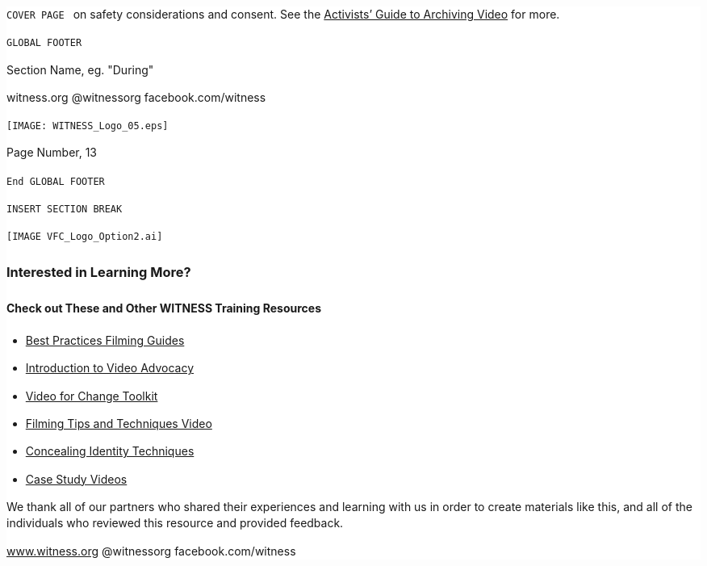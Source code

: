 ```COVER PAGE ```
on safety considerations and consent. See the [Activists’ Guide to
Archiving Video](http://archiveguide.witness.org) for more.

```GLOBAL FOOTER ```

Section Name, eg. "During"

witness.org @witnessorg facebook.com/witness


``` [IMAGE: WITNESS_Logo_05.eps] ```

Page Number, 13

```End GLOBAL FOOTER```


``` INSERT SECTION BREAK ```

``` [IMAGE VFC_Logo_Option2.ai] ```

### Interested in Learning More?
### 
#### Check out These and Other WITNESS Training Resources
#### 
* [Best Practices Filming
Guides](http://www.witness.org/how-to/tip-sheets/video-change-best-practices)

* [Introduction to Video
Advocacy](http://www.witness.org/about-us/video-advocacy)

* [Video for Change Toolkit](http://toolkit.witness.org)

* [Filming Tips and Techniques
Video](http://www.witness.org/how-to/videos/filming-tips)

* [Concealing Identity
Techniques](https://www.youtube.com/watch?v=oqbxpXCg5uQ)

* [Case Study
Videos](https://www.youtube.com/playlist?list=PL1FA2D970240567B8)

We thank all of our partners who shared their experiences and learning
with us in order to create materials like this, and all of the
individuals who reviewed this resource and provided feedback.

www.witness.org @witnessorg facebook.com/witness